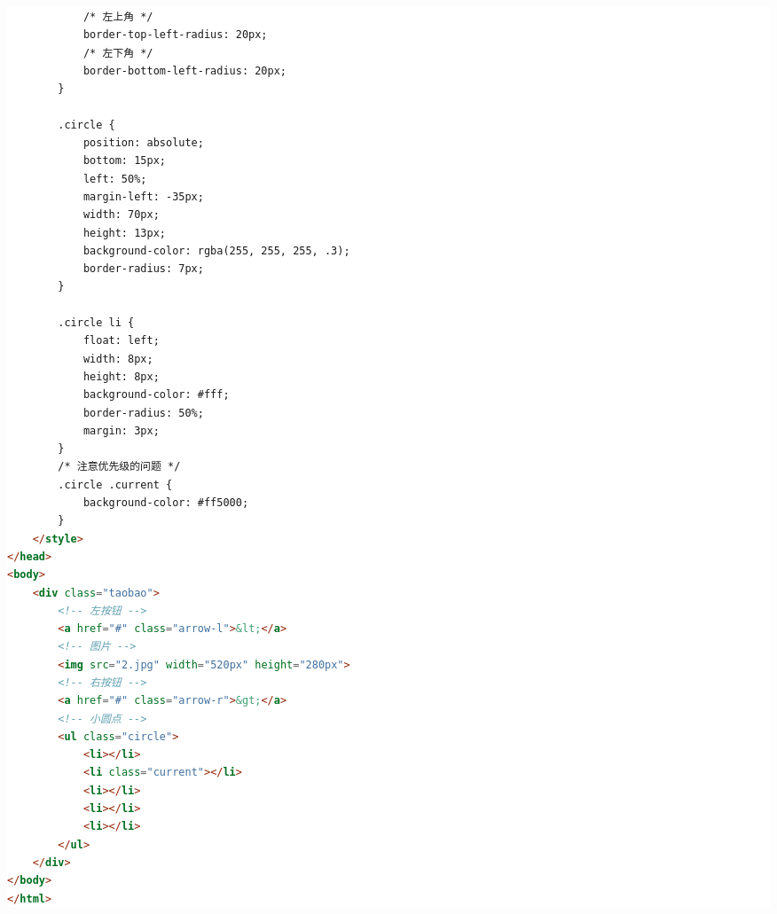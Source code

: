 ````html
            /* 左上角 */
            border-top-left-radius: 20px;
            /* 左下角 */
            border-bottom-left-radius: 20px;
        }

        .circle {
            position: absolute;
            bottom: 15px;
            left: 50%;
            margin-left: -35px;
            width: 70px;
            height: 13px;
            background-color: rgba(255, 255, 255, .3);
            border-radius: 7px;
        }

        .circle li {
            float: left;
            width: 8px;
            height: 8px;
            background-color: #fff;
            border-radius: 50%;
            margin: 3px;
        }
        /* 注意优先级的问题 */
        .circle .current {
            background-color: #ff5000;
        }
    </style>
</head>
<body>
    <div class="taobao">
        <!-- 左按钮 -->
        <a href="#" class="arrow-l">&lt;</a>
        <!-- 图片 -->
        <img src="2.jpg" width="520px" height="280px">
        <!-- 右按钮 -->
        <a href="#" class="arrow-r">&gt;</a>
        <!-- 小圆点 -->
        <ul class="circle">
            <li></li>
            <li class="current"></li>
            <li></li>
            <li></li>
            <li></li>
        </ul>
    </div>
</body>
</html>
````

